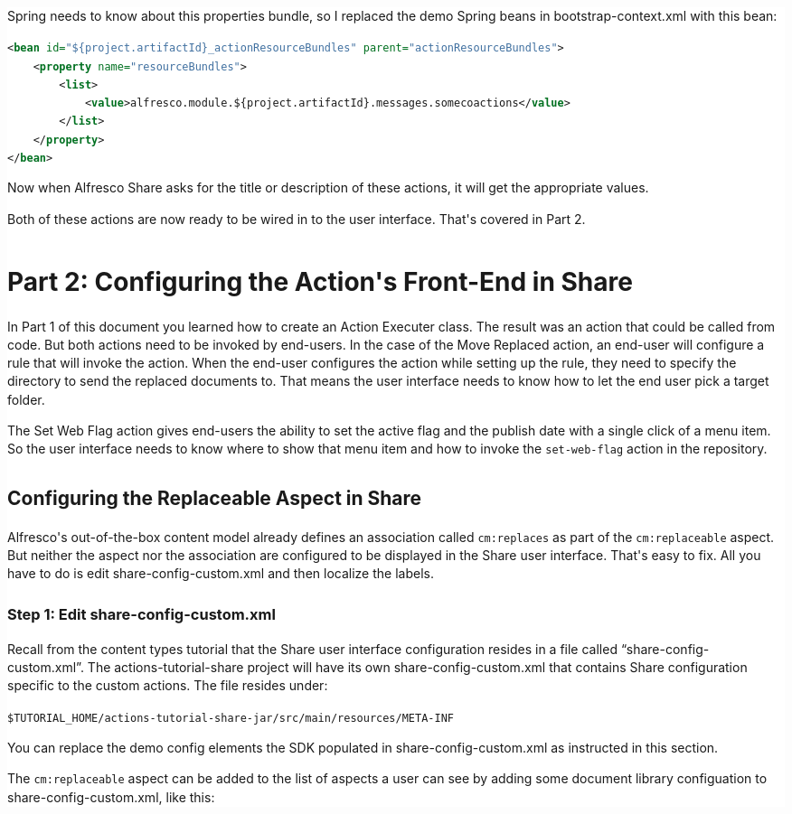 Spring needs to know about this properties bundle, so I replaced the demo Spring
beans in bootstrap-context.xml with this bean:

```xml
<bean id="${project.artifactId}_actionResourceBundles" parent="actionResourceBundles">
    <property name="resourceBundles">
        <list>
            <value>alfresco.module.${project.artifactId}.messages.somecoactions</value>
        </list>
    </property>
</bean>
```

Now when Alfresco Share asks for the title or description of these actions, it
will get the appropriate values.

Both of these actions are now ready to be wired in to the user interface. That's
covered in Part 2.

Part 2: Configuring the Action's Front-End in Share
===================================================
In Part 1 of this document you learned how to create an Action Executer class.
The result was an action that could be called from code. But both actions need
to be invoked by end-users. In the case of the Move Replaced action, an end-user
will configure a rule that will invoke the action. When the end-user configures
the action while setting up the rule, they need to specify the directory to send
the replaced documents to. That means the user interface needs to know how to
let the end user pick a target folder.

The Set Web Flag action gives end-users the ability to set the active flag and
the publish date with a single click of a menu item. So the user interface needs
to know where to show that menu item and how to invoke the `set-web-flag` action
in the repository.

Configuring the Replaceable Aspect in Share
-------------------------------------------
Alfresco's out-of-the-box content model already defines an association called
`cm:replaces` as part of the `cm:replaceable` aspect. But neither the aspect nor
the association are configured to be displayed in the Share user interface.
That's easy to fix. All you have to do is edit share-config-custom.xml and then
localize the labels.

### Step 1: Edit share-config-custom.xml

Recall from the content types tutorial that the Share user interface
configuration resides in a file called “share-config-custom.xml”. The
actions-tutorial-share project will have its own share-config-custom.xml that
contains Share configuration specific to the custom actions. The file resides
under:

    $TUTORIAL_HOME/actions-tutorial-share-jar/src/main/resources/META-INF

You can replace the demo config elements the SDK populated in
share-config-custom.xml as instructed in this section.

The `cm:replaceable` aspect can be added to the list of aspects a user can
see by adding some document library configuation to share-config-custom.xml,
like this:
